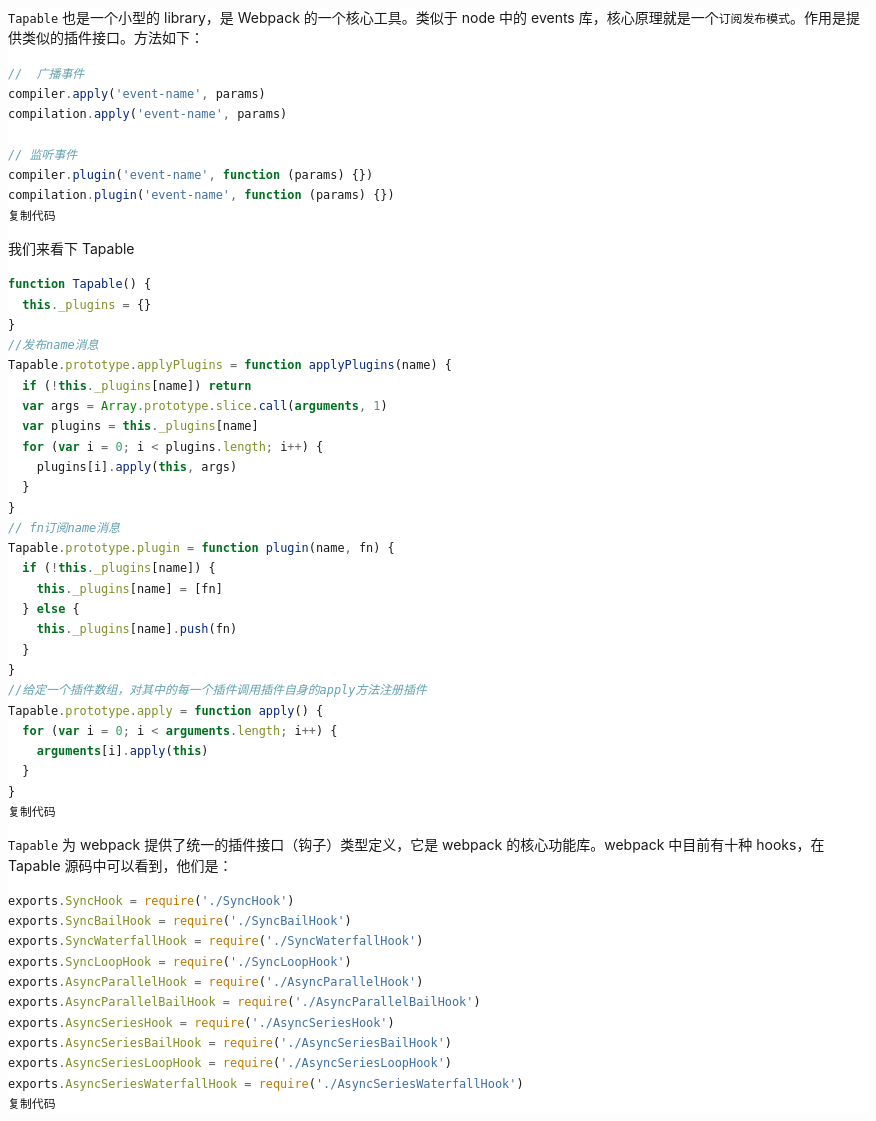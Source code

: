 `Tapable` 也是一个小型的 library，是 Webpack 的一个核心工具。类似于 node 中的 events 库，核心原理就是一个`订阅发布模式`。作用是提供类似的插件接口。方法如下：

```js
//  广播事件
compiler.apply('event-name', params)
compilation.apply('event-name', params)

// 监听事件
compiler.plugin('event-name', function (params) {})
compilation.plugin('event-name', function (params) {})
复制代码

```

我们来看下 Tapable

```js
function Tapable() {
  this._plugins = {}
}
//发布name消息
Tapable.prototype.applyPlugins = function applyPlugins(name) {
  if (!this._plugins[name]) return
  var args = Array.prototype.slice.call(arguments, 1)
  var plugins = this._plugins[name]
  for (var i = 0; i < plugins.length; i++) {
    plugins[i].apply(this, args)
  }
}
// fn订阅name消息
Tapable.prototype.plugin = function plugin(name, fn) {
  if (!this._plugins[name]) {
    this._plugins[name] = [fn]
  } else {
    this._plugins[name].push(fn)
  }
}
//给定一个插件数组，对其中的每一个插件调用插件自身的apply方法注册插件
Tapable.prototype.apply = function apply() {
  for (var i = 0; i < arguments.length; i++) {
    arguments[i].apply(this)
  }
}
复制代码

```

`Tapable` 为 webpack 提供了统一的插件接口（钩子）类型定义，它是 webpack 的核心功能库。webpack 中目前有十种 hooks，在 Tapable 源码中可以看到，他们是：

```js
exports.SyncHook = require('./SyncHook')
exports.SyncBailHook = require('./SyncBailHook')
exports.SyncWaterfallHook = require('./SyncWaterfallHook')
exports.SyncLoopHook = require('./SyncLoopHook')
exports.AsyncParallelHook = require('./AsyncParallelHook')
exports.AsyncParallelBailHook = require('./AsyncParallelBailHook')
exports.AsyncSeriesHook = require('./AsyncSeriesHook')
exports.AsyncSeriesBailHook = require('./AsyncSeriesBailHook')
exports.AsyncSeriesLoopHook = require('./AsyncSeriesLoopHook')
exports.AsyncSeriesWaterfallHook = require('./AsyncSeriesWaterfallHook')
复制代码

```
